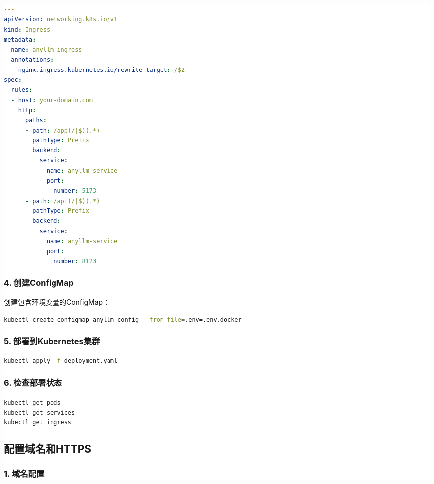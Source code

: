 ```yaml
---
apiVersion: networking.k8s.io/v1
kind: Ingress
metadata:
  name: anyllm-ingress
  annotations:
    nginx.ingress.kubernetes.io/rewrite-target: /$2
spec:
  rules:
  - host: your-domain.com
    http:
      paths:
      - path: /app(/|$)(.*)
        pathType: Prefix
        backend:
          service:
            name: anyllm-service
            port:
              number: 5173
      - path: /api(/|$)(.*)
        pathType: Prefix
        backend:
          service:
            name: anyllm-service
            port:
              number: 8123
```

### 4. 创建ConfigMap

创建包含环境变量的ConfigMap：

```bash
kubectl create configmap anyllm-config --from-file=.env=.env.docker
```

### 5. 部署到Kubernetes集群

```bash
kubectl apply -f deployment.yaml
```

### 6. 检查部署状态

```bash
kubectl get pods
kubectl get services
kubectl get ingress
```

## 配置域名和HTTPS

### 1. 域名配置
